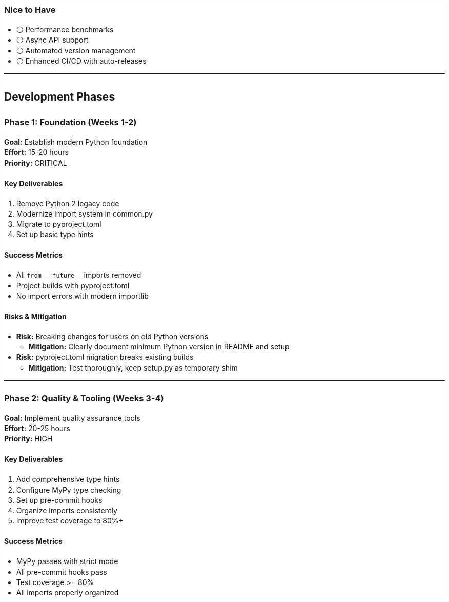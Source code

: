 ### Nice to Have
- ⚪ Performance benchmarks
- ⚪ Async API support
- ⚪ Automated version management
- ⚪ Enhanced CI/CD with auto-releases

---

## Development Phases

### Phase 1: Foundation (Weeks 1-2)
**Goal:** Establish modern Python foundation  
**Effort:** 15-20 hours  
**Priority:** CRITICAL

#### Key Deliverables
1. Remove Python 2 legacy code
2. Modernize import system in common.py
3. Migrate to pyproject.toml
4. Set up basic type hints

#### Success Metrics
- All `from __future__` imports removed
- Project builds with pyproject.toml
- No import errors with modern importlib

#### Risks & Mitigation
- **Risk:** Breaking changes for users on old Python versions
  - **Mitigation:** Clearly document minimum Python version in README and setup
- **Risk:** pyproject.toml migration breaks existing builds
  - **Mitigation:** Test thoroughly, keep setup.py as temporary shim

---

### Phase 2: Quality & Tooling (Weeks 3-4)
**Goal:** Implement quality assurance tools  
**Effort:** 20-25 hours  
**Priority:** HIGH

#### Key Deliverables
1. Add comprehensive type hints
2. Configure MyPy type checking
3. Set up pre-commit hooks
4. Organize imports consistently
5. Improve test coverage to 80%+

#### Success Metrics
- MyPy passes with strict mode
- All pre-commit hooks pass
- Test coverage >= 80%
- All imports properly organized

